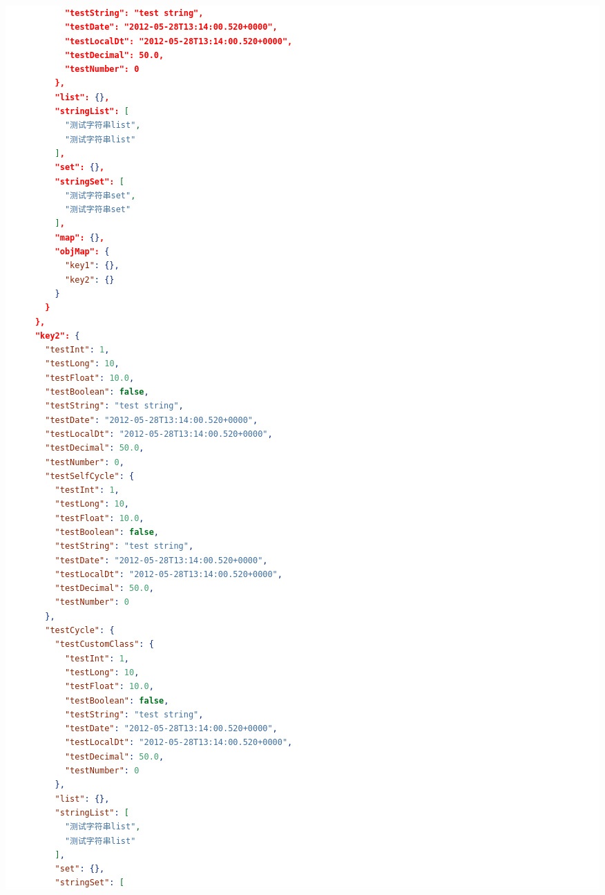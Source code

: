 ```json
            "testString": "test string",
            "testDate": "2012-05-28T13:14:00.520+0000",
            "testLocalDt": "2012-05-28T13:14:00.520+0000",
            "testDecimal": 50.0,
            "testNumber": 0
          },
          "list": {},
          "stringList": [
            "测试字符串list",
            "测试字符串list"
          ],
          "set": {},
          "stringSet": [
            "测试字符串set",
            "测试字符串set"
          ],
          "map": {},
          "objMap": {
            "key1": {},
            "key2": {}
          }
        }
      },
      "key2": {
        "testInt": 1,
        "testLong": 10,
        "testFloat": 10.0,
        "testBoolean": false,
        "testString": "test string",
        "testDate": "2012-05-28T13:14:00.520+0000",
        "testLocalDt": "2012-05-28T13:14:00.520+0000",
        "testDecimal": 50.0,
        "testNumber": 0,
        "testSelfCycle": {
          "testInt": 1,
          "testLong": 10,
          "testFloat": 10.0,
          "testBoolean": false,
          "testString": "test string",
          "testDate": "2012-05-28T13:14:00.520+0000",
          "testLocalDt": "2012-05-28T13:14:00.520+0000",
          "testDecimal": 50.0,
          "testNumber": 0
        },
        "testCycle": {
          "testCustomClass": {
            "testInt": 1,
            "testLong": 10,
            "testFloat": 10.0,
            "testBoolean": false,
            "testString": "test string",
            "testDate": "2012-05-28T13:14:00.520+0000",
            "testLocalDt": "2012-05-28T13:14:00.520+0000",
            "testDecimal": 50.0,
            "testNumber": 0
          },
          "list": {},
          "stringList": [
            "测试字符串list",
            "测试字符串list"
          ],
          "set": {},
          "stringSet": [
```
